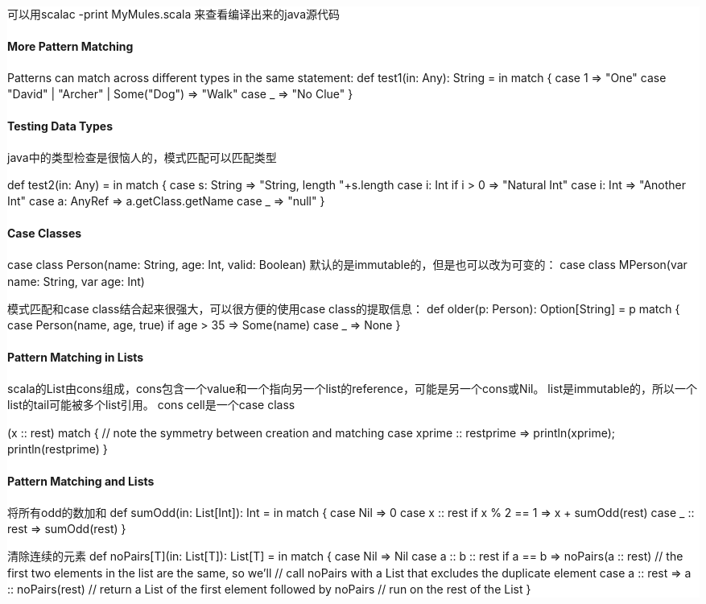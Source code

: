 可以用scalac -print MyMules.scala 来查看编译出来的java源代码

#### More Pattern Matching

Patterns can match across different types in the same statement:
def test1(in: Any): String = in match {
	case 1 => "One"
	case "David" | "Archer" | Some("Dog") => "Walk"
	case _ => "No Clue"
}

#### Testing Data Types

java中的类型检查是很恼人的，模式匹配可以匹配类型

def test2(in: Any) = in match {
	case s: String => "String, length "+s.length
	case i: Int if i > 0 => "Natural Int"
	case i: Int => "Another Int"
	case a: AnyRef => a.getClass.getName
	case _ => "null"
}

#### Case Classes

case class Person(name: String, age: Int, valid: Boolean)
默认的是immutable的，但是也可以改为可变的：
case class MPerson(var name: String, var age: Int)

模式匹配和case class结合起来很强大，可以很方便的使用case class的提取信息：
def older(p: Person): Option[String] = p match {
	case Person(name, age, true) if age > 35 => Some(name)
	case _ => None
}


#### Pattern Matching in Lists

scala的List由cons组成，cons包含一个value和一个指向另一个list的reference，可能是另一个cons或Nil。
list是immutable的，所以一个list的tail可能被多个list引用。
cons cell是一个case class

(x :: rest) match { // note the symmetry between creation and matching
	case xprime :: restprime => println(xprime); println(restprime)
}

#### Pattern Matching and Lists

将所有odd的数加和
def sumOdd(in: List[Int]): Int = in match {
	case Nil => 0
	case x :: rest if x % 2 == 1 => x + sumOdd(rest)
	case _ :: rest => sumOdd(rest)
}

清除连续的元素
def noPairs[T](in: List[T]): List[T] = in match {
	case Nil => Nil
	case a :: b :: rest if a == b => noPairs(a :: rest)
	// the first two elements in the list are the same, so we’ll
	// call noPairs with a List that excludes the duplicate element
	case a :: rest => a :: noPairs(rest)
	// return a List of the first element followed by noPairs
	// run on the rest of the List
}
